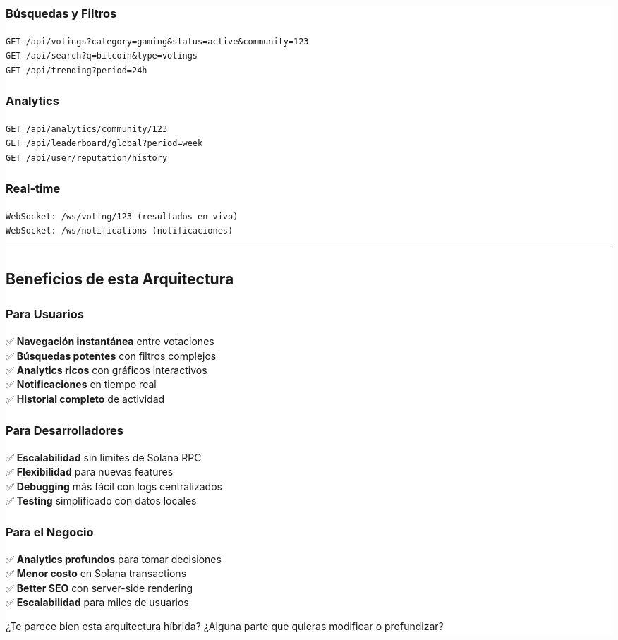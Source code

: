 ### Búsquedas y Filtros
```
GET /api/votings?category=gaming&status=active&community=123
GET /api/search?q=bitcoin&type=votings
GET /api/trending?period=24h
```

### Analytics
```
GET /api/analytics/community/123
GET /api/leaderboard/global?period=week
GET /api/user/reputation/history
```

### Real-time
```
WebSocket: /ws/voting/123 (resultados en vivo)
WebSocket: /ws/notifications (notificaciones)
```

---

## Beneficios de esta Arquitectura

### Para Usuarios
✅ **Navegación instantánea** entre votaciones  
✅ **Búsquedas potentes** con filtros complejos  
✅ **Analytics ricos** con gráficos interactivos  
✅ **Notificaciones** en tiempo real  
✅ **Historial completo** de actividad  

### Para Desarrolladores
✅ **Escalabilidad** sin límites de Solana RPC  
✅ **Flexibilidad** para nuevas features  
✅ **Debugging** más fácil con logs centralizados  
✅ **Testing** simplificado con datos locales  

### Para el Negocio
✅ **Analytics profundos** para tomar decisiones  
✅ **Menor costo** en Solana transactions  
✅ **Better SEO** con server-side rendering  
✅ **Escalabilidad** para miles de usuarios  

¿Te parece bien esta arquitectura híbrida? ¿Alguna parte que quieras modificar o profundizar?
